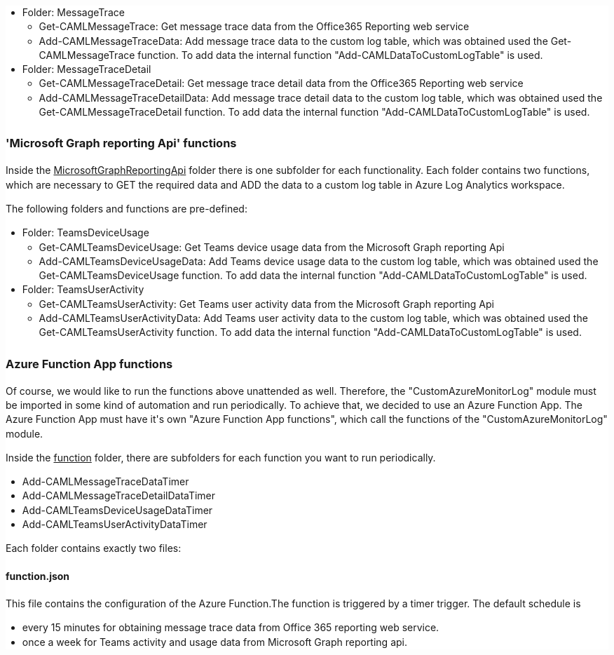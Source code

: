 - Folder: MessageTrace
  - Get-CAMLMessageTrace: Get message trace data from the Office365 Reporting web service
  - Add-CAMLMessageTraceData: Add message trace data to the custom log table, which was obtained used the Get-CAMLMessageTrace function. To add data the internal function "Add-CAMLDataToCustomLogTable" is used.
- Folder: MessageTraceDetail
  - Get-CAMLMessageTraceDetail: Get message trace detail data from the Office365 Reporting web service
  - Add-CAMLMessageTraceDetailData: Add message trace detail data to the custom log table, which was obtained used the Get-CAMLMessageTraceDetail function. To add data the internal function "Add-CAMLDataToCustomLogTable" is used.

### 'Microsoft Graph reporting Api' functions

Inside the [MicrosoftGraphReportingApi](../function/modules/CustomAzureMonitorLog/functions/MicrosoftGraphReportingApi) folder there is one subfolder for each functionality. Each folder contains two functions, which are necessary to GET the required data and ADD the data to a custom log table in Azure Log Analytics workspace.

The following folders and functions are pre-defined:

- Folder: TeamsDeviceUsage
  - Get-CAMLTeamsDeviceUsage: Get Teams device usage data from the Microsoft Graph reporting Api
  - Add-CAMLTeamsDeviceUsageData: Add Teams device usage data to the custom log table, which was obtained used the Get-CAMLTeamsDeviceUsage function. To add data the internal function "Add-CAMLDataToCustomLogTable" is used.
- Folder: TeamsUserActivity
  - Get-CAMLTeamsUserActivity: Get Teams user activity data from the Microsoft Graph reporting Api
  - Add-CAMLTeamsUserActivityData: Add Teams user activity data to the custom log table, which was obtained used the Get-CAMLTeamsUserActivity function. To add data the internal function "Add-CAMLDataToCustomLogTable" is used.

### Azure Function App functions

Of course, we would like to run the functions above unattended as well. Therefore, the "CustomAzureMonitorLog" module must be imported in some kind of automation and run periodically. To achieve that, we decided to use an Azure Function App. The Azure Function App must have it's own "Azure Function App functions", which call the functions of the "CustomAzureMonitorLog" module.

Inside the [function](../function/) folder, there are subfolders for each function you want to run periodically.

- Add-CAMLMessageTraceDataTimer
- Add-CAMLMessageTraceDetailDataTimer
- Add-CAMLTeamsDeviceUsageDataTimer
- Add-CAMLTeamsUserActivityDataTimer

Each folder contains exactly two files:

#### function.json

This file contains the configuration of the Azure Function.The function is triggered by a timer trigger. The default schedule is

- every 15 minutes for obtaining message trace data from Office 365 reporting web service.
- once a week for Teams activity and usage data from Microsoft Graph reporting api.
